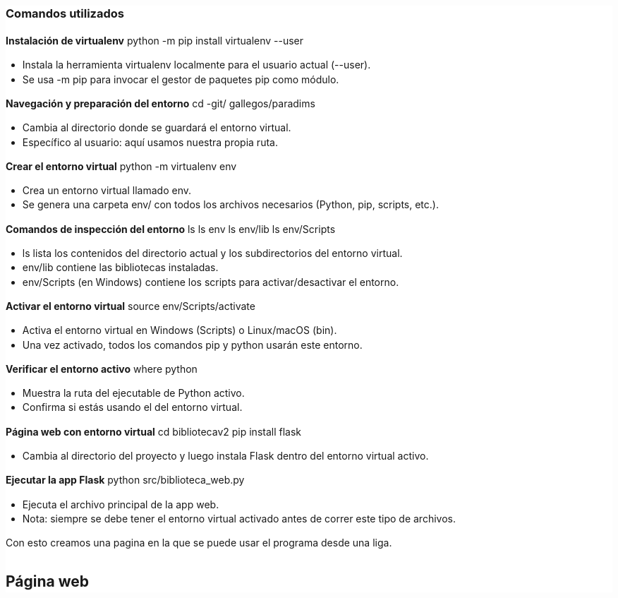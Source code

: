 ### Comandos utilizados 

**Instalación de virtualenv**
python -m pip install virtualenv --user
* Instala la herramienta virtualenv localmente para el usuario actual (--user).
* Se usa -m pip para invocar el gestor de paquetes pip como módulo.

**Navegación y preparación del entorno**
cd -git/ gallegos/paradims
* Cambia al directorio donde se guardará el entorno virtual.
* Específico al usuario: aquí usamos nuestra  propia ruta.

**Crear el entorno virtual**
python -m virtualenv env
* Crea un entorno virtual llamado env.
* Se genera una carpeta env/ con todos los archivos necesarios (Python, pip, scripts, etc.).


**Comandos de inspección del entorno**
ls
ls env
ls env/lib
ls env/Scripts
* ls lista los contenidos del directorio actual y los subdirectorios del entorno virtual.
* env/lib contiene las bibliotecas instaladas.
* env/Scripts (en Windows) contiene los scripts para activar/desactivar el entorno.

**Activar el entorno virtual**
source env/Scripts/activate
* Activa el entorno virtual en Windows (Scripts) o Linux/macOS (bin).
* Una vez activado, todos los comandos pip y python usarán este entorno.

**Verificar el entorno activo**
where python
* Muestra la ruta del ejecutable de Python activo.
* Confirma si estás usando el del entorno virtual.

**Página web con entorno virtual**
cd bibliotecav2
pip install flask
* Cambia al directorio del proyecto y luego instala Flask dentro del entorno virtual activo.

**Ejecutar la app Flask**
python src/biblioteca_web.py
* Ejecuta el archivo principal de la app web.
* Nota: siempre se debe tener el entorno virtual activado antes de correr este tipo de archivos.



Con esto creamos una pagina en la que se puede usar el programa desde una liga. 

## Página web